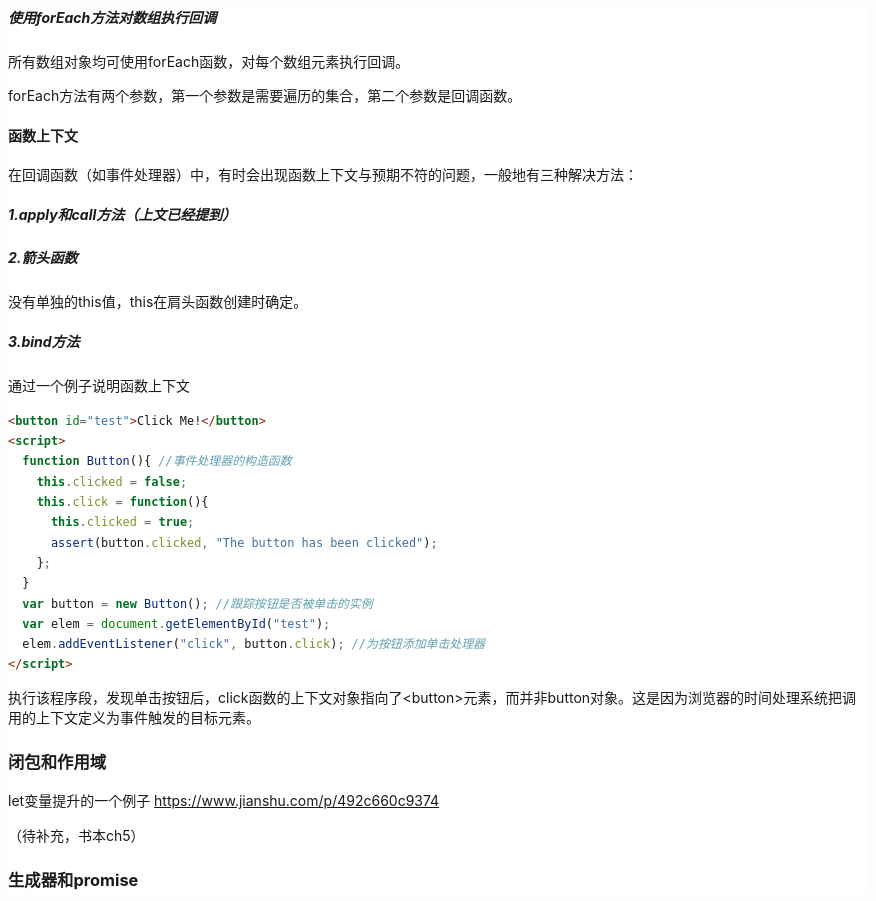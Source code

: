 

##### 使用forEach方法对数组执行回调

所有数组对象均可使用forEach函数，对每个数组元素执行回调。

forEach方法有两个参数，第一个参数是需要遍历的集合，第二个参数是回调函数。



#### 函数上下文

在回调函数（如事件处理器）中，有时会出现函数上下文与预期不符的问题，一般地有三种解决方法：

##### 1.apply和call方法（上文已经提到）

##### 2.箭头函数

没有单独的this值，this在肩头函数创建时确定。

##### 3.bind方法

#### 

通过一个例子说明函数上下文

```html
<button id="test">Click Me!</button>
<script>
  function Button(){ //事件处理器的构造函数
    this.clicked = false;
    this.click = function(){
      this.clicked = true;
      assert(button.clicked, "The button has been clicked");
    };
  }
  var button = new Button(); //跟踪按钮是否被单击的实例
  var elem = document.getElementById("test");
  elem.addEventListener("click", button.click); //为按钮添加单击处理器
</script>
```

执行该程序段，发现单击按钮后，click函数的上下文对象指向了\<button\>元素，而并非button对象。这是因为浏览器的时间处理系统把调用的上下文定义为事件触发的目标元素。





### 闭包和作用域

let变量提升的一个例子  https://www.jianshu.com/p/492c660c9374

（待补充，书本ch5）





### 生成器和promise


